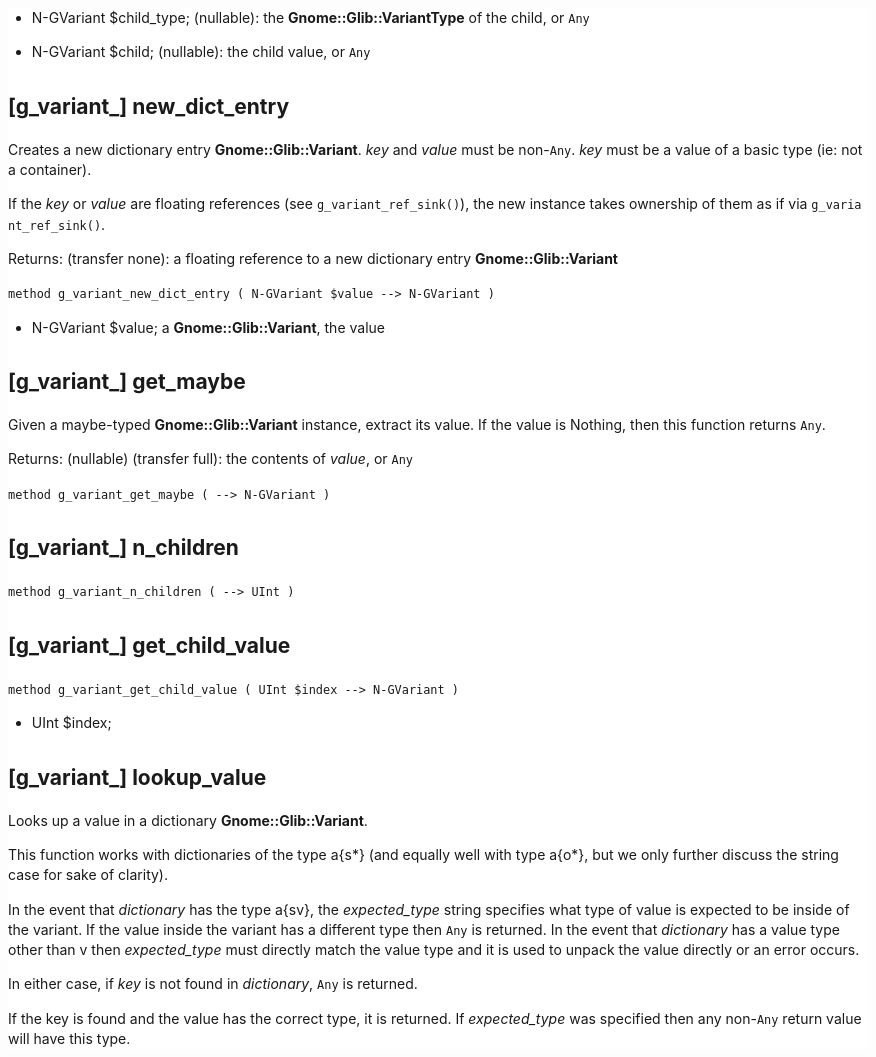   * N-GVariant $child_type; (nullable): the **Gnome::Glib::VariantType** of the child, or `Any`

  * N-GVariant $child; (nullable): the child value, or `Any`

[g_variant_] new_dict_entry
---------------------------

Creates a new dictionary entry **Gnome::Glib::Variant**. *key* and *value* must be non-`Any`. *key* must be a value of a basic type (ie: not a container).

If the *key* or *value* are floating references (see `g_variant_ref_sink()`), the new instance takes ownership of them as if via `g_variant_ref_sink()`.

Returns: (transfer none): a floating reference to a new dictionary entry **Gnome::Glib::Variant**

    method g_variant_new_dict_entry ( N-GVariant $value --> N-GVariant )

  * N-GVariant $value; a **Gnome::Glib::Variant**, the value

[g_variant_] get_maybe
----------------------

Given a maybe-typed **Gnome::Glib::Variant** instance, extract its value. If the value is Nothing, then this function returns `Any`.

Returns: (nullable) (transfer full): the contents of *value*, or `Any`

    method g_variant_get_maybe ( --> N-GVariant )

[g_variant_] n_children
-----------------------

    method g_variant_n_children ( --> UInt )

[g_variant_] get_child_value
----------------------------

    method g_variant_get_child_value ( UInt $index --> N-GVariant )

  * UInt $index;

[g_variant_] lookup_value
-------------------------

Looks up a value in a dictionary **Gnome::Glib::Variant**.

This function works with dictionaries of the type a{s*} (and equally well with type a{o*}, but we only further discuss the string case for sake of clarity).

In the event that *dictionary* has the type a{sv}, the *expected_type* string specifies what type of value is expected to be inside of the variant. If the value inside the variant has a different type then `Any` is returned. In the event that *dictionary* has a value type other than v then *expected_type* must directly match the value type and it is used to unpack the value directly or an error occurs.

In either case, if *key* is not found in *dictionary*, `Any` is returned.

If the key is found and the value has the correct type, it is returned. If *expected_type* was specified then any non-`Any` return value will have this type.
